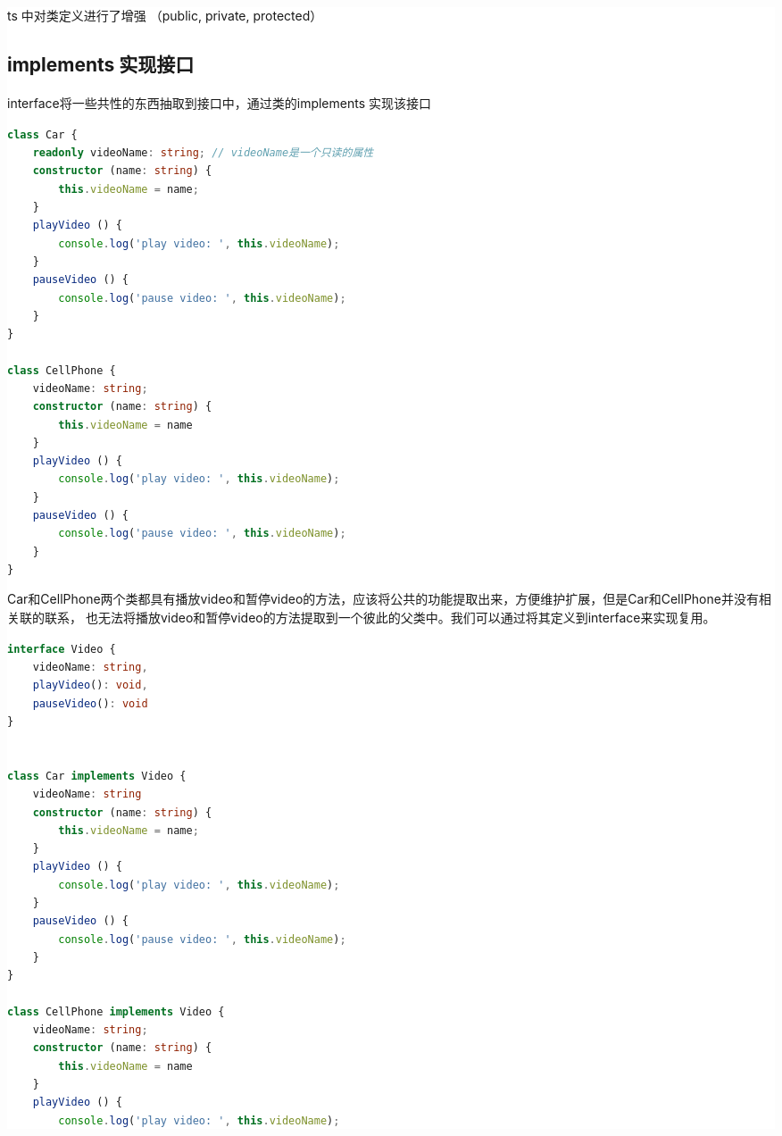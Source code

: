 ts 中对类定义进行了增强 （public, private, protected）

## implements 实现接口

interface将一些共性的东西抽取到接口中，通过类的implements 实现该接口

```ts
class Car {
    readonly videoName: string; // videoName是一个只读的属性
    constructor (name: string) {
        this.videoName = name;
    }
    playVideo () {
        console.log('play video: ', this.videoName);
    }
    pauseVideo () {
        console.log('pause video: ', this.videoName);
    }
}

class CellPhone {
    videoName: string;
    constructor (name: string) {
        this.videoName = name
    }
    playVideo () {
        console.log('play video: ', this.videoName);
    }
    pauseVideo () {
        console.log('pause video: ', this.videoName);
    }
}
```

Car和CellPhone两个类都具有播放video和暂停video的方法，应该将公共的功能提取出来，方便维护扩展，但是Car和CellPhone并没有相关联的联系，
也无法将播放video和暂停video的方法提取到一个彼此的父类中。我们可以通过将其定义到interface来实现复用。

```ts {8,21}
interface Video {
    videoName: string,
    playVideo(): void,
    pauseVideo(): void
}


class Car implements Video {
    videoName: string
    constructor (name: string) {
        this.videoName = name;
    }
    playVideo () {
        console.log('play video: ', this.videoName);
    }
    pauseVideo () {
        console.log('pause video: ', this.videoName);
    }
}

class CellPhone implements Video {
    videoName: string;
    constructor (name: string) {
        this.videoName = name
    }
    playVideo () {
        console.log('play video: ', this.videoName);
```